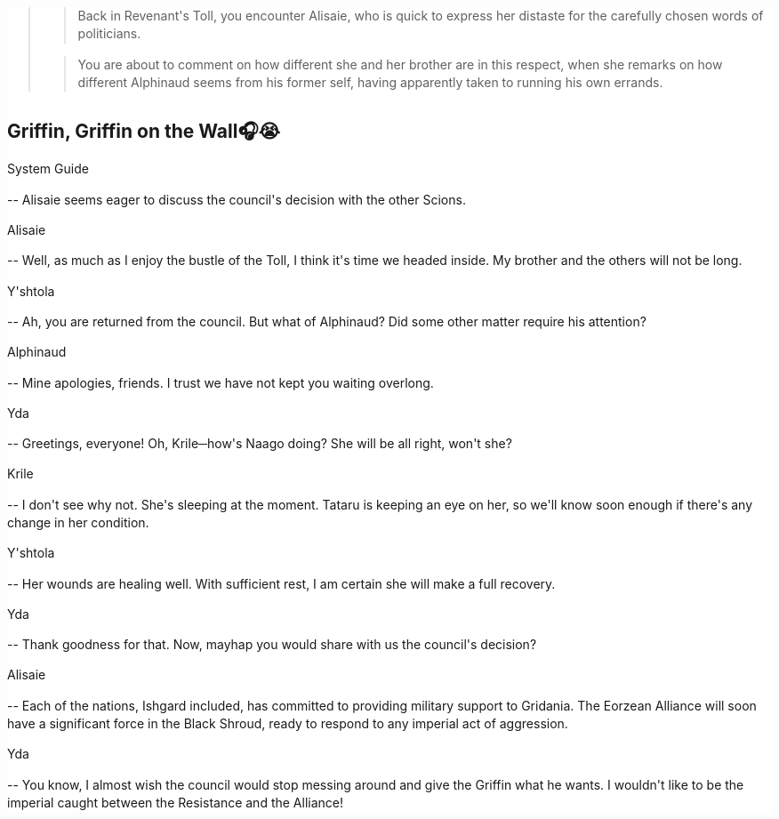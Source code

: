 >>
>
>> Back in Revenant's Toll, you encounter Alisaie, who is quick to express her distaste for the carefully chosen words of politicians.
>>
>
>> You are about to comment on how different she and her brother are in this respect, when she remarks on how different Alphinaud seems from his former self, having apparently taken to running his own errands.
>>

## Griffin, Griffin on the Wall🎧😭

<div class="border-4 p-6">
System Guide

-- Alisaie seems eager to discuss the council's decision with the other Scions.

Alisaie

-- Well, as much as I enjoy the bustle of the Toll, I think it's time we headed inside. My brother and the others will not be long.

Y'shtola

-- Ah, you are returned from the council. But what of Alphinaud? Did some other matter require his attention?

Alphinaud

-- Mine apologies, friends. I trust we have not kept you waiting overlong.

Yda

-- Greetings, everyone! Oh, Krile─how's Naago doing? She will be all right, won't she?

Krile

-- I don't see why not. She's sleeping at the moment. Tataru is keeping an eye on her, so we'll know soon enough if there's any change in her condition.

Y'shtola

-- Her wounds are healing well. With sufficient rest, I am certain she will make a full recovery.

Yda

-- Thank goodness for that. Now, mayhap you would share with us the council's decision?

Alisaie

-- Each of the nations, Ishgard included, has committed to providing military support to Gridania. The Eorzean Alliance will soon have a significant force in the Black Shroud, ready to respond to any imperial act of aggression.

Yda

-- You know, I almost wish the council would stop messing around and give the Griffin what he wants. I wouldn't like to be the imperial caught between the Resistance and the Alliance!
